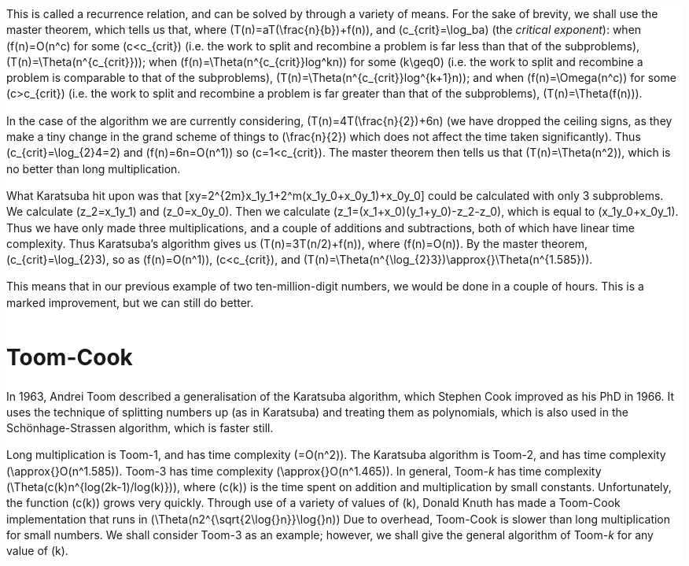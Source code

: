 This is called a recurrence relation, and can be solved by through a
variety of means. For the sake of brevity, we shall use the master
theorem, which tells us that, where \(T(n)=aT(\frac{n}{b})+f(n)\), and
\(c_{crit}=\log_ba\) (the *critical exponent*): when \(f(n)=O(n^c\) for some
\(c<c_{crit}\) (i.e. the work to split and recombine a problem is far less
than that of the subproblems), \(T(n)=\Theta(n^{c_{crit}})\); when
\(f(n)=\Theta(n^{c_{crit}}log^kn)\) for some \(k\geq0\) (i.e. the work to
split and recombine a problem is comparable to that of the subproblems),
\(T(n)=\Theta(n^{c_{crit}}log^{k+1}n)\); and when \(f(n)=\Omega(n^c)\) for
some \(c>c_{crit}\) (i.e. the work to split and recombine a problem is far
greater than that of the subproblems), \(T(n)=\Theta(f(n))\).

In the case of the algorithm we are currently considering,
\(T(n)=4T(\frac{n}{2})+6n\) (we have dropped the ceiling signs, as they
make a tiny change in the grand scheme of things to \(\frac{n}{2}\) which
does not affect the time taken significantly). Thus
\(c_{crit}=\log_{2}4=2\) and \(f(n)=6n=O(n^1)\) so \(c=1<c_{crit}\). The
master theorem then tells us that \(T(n)=\Theta(n^2)\), which is no better
than long multiplication.

What Karatsuba hit upon was that
\[xy=2^{2m}x_1y_1+2^m(x_1y_0+x_0y_1)+x_0y_0\] could be calculated with
only 3 subproblems. We calculate \(z_2=x_1y_1\) and \(z_0=x_0y_0\). Then we
calculate \(z_1=(x_1+x_0)(y_1+y_0)-z_2-z_0\), which is equal to
\(x_1y_0+x_0y_1\). Thus we have only made three multiplications, and a
couple of additions and subtractions, both of which have linear time
complexity. Thus Karatsuba’s algorithm gives us \(T(n)=3T(n/2)+f(n)\),
where \(f(n)=O(n)\). By the master theorem, \(c_{crit}=\log_{2}3\), so as
\(f(n)=O(n^1)\), \(c<c_{crit}\), and
\(T(n)=\Theta(n^{\log_{2}3})\approx{}\Theta(n^{1.585})\).

This means that in our previous example of two ten-million-digit
numbers, we would be done in a couple of hours. This is a marked
improvement, but we can still do better.

Toom-Cook
=========

In 1963, Andrei Toom described a generalisation of the Karatsuba
algorithm, which Stephen Cook improved as his PhD in 1966. It uses the
technique of splitting numbers up (as in Karatsuba) and treating them as
polynomials, which is also used in the Schönhage-Strassen algorithm,
which is faster still.

Long multiplication is Toom-1, and has time complexity \(=O(n^2)\). The
Karatsuba algorithm is Toom-2, and has time complexity
\(\approx{}O(n^1.585)\). Toom-3 has time complexity \(\approx{}O(n^1.465)\).
In general, Toom-$k$ has time complexity
\(\Theta(c(k)n^{log(2k-1)/log(k)})\), where \(c(k)\) is the time spent on
addition and multiplication by small constants. Unfortunately, the
function \(c(k)\) grows very quickly. Through use of a variety of values
of \(k\), Donald Knuth has made a Toom-Cook implementation that runs in
\(\Theta(n2^{\sqrt{2\log{}n}}\log{}n)\) Due to overhead, Toom-Cook is
slower than long multiplication for small numbers. We shall consider
Toom-3 as an example; however, we shall give the general algorithm of
Toom-$k$ for any value of \(k\).


[^1]: This phrasing is a slight oversimplification, but helpful to
[^2]: binary digit